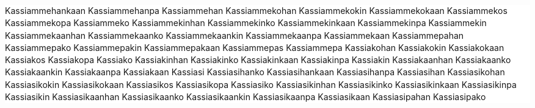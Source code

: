 Kassiammehankaan
Kassiammehanpa
Kassiammehan
Kassiammekohan
Kassiammekokin
Kassiammekokaan
Kassiammekos
Kassiammekopa
Kassiammeko
Kassiammekinhan
Kassiammekinko
Kassiammekinkaan
Kassiammekinpa
Kassiammekin
Kassiammekaanhan
Kassiammekaanko
Kassiammekaankin
Kassiammekaanpa
Kassiammekaan
Kassiammepahan
Kassiammepako
Kassiammepakin
Kassiammepakaan
Kassiammepas
Kassiammepa
Kassiakohan
Kassiakokin
Kassiakokaan
Kassiakos
Kassiakopa
Kassiako
Kassiakinhan
Kassiakinko
Kassiakinkaan
Kassiakinpa
Kassiakin
Kassiakaanhan
Kassiakaanko
Kassiakaankin
Kassiakaanpa
Kassiakaan
Kassiasi
Kassiasihanko
Kassiasihankaan
Kassiasihanpa
Kassiasihan
Kassiasikohan
Kassiasikokin
Kassiasikokaan
Kassiasikos
Kassiasikopa
Kassiasiko
Kassiasikinhan
Kassiasikinko
Kassiasikinkaan
Kassiasikinpa
Kassiasikin
Kassiasikaanhan
Kassiasikaanko
Kassiasikaankin
Kassiasikaanpa
Kassiasikaan
Kassiasipahan
Kassiasipako